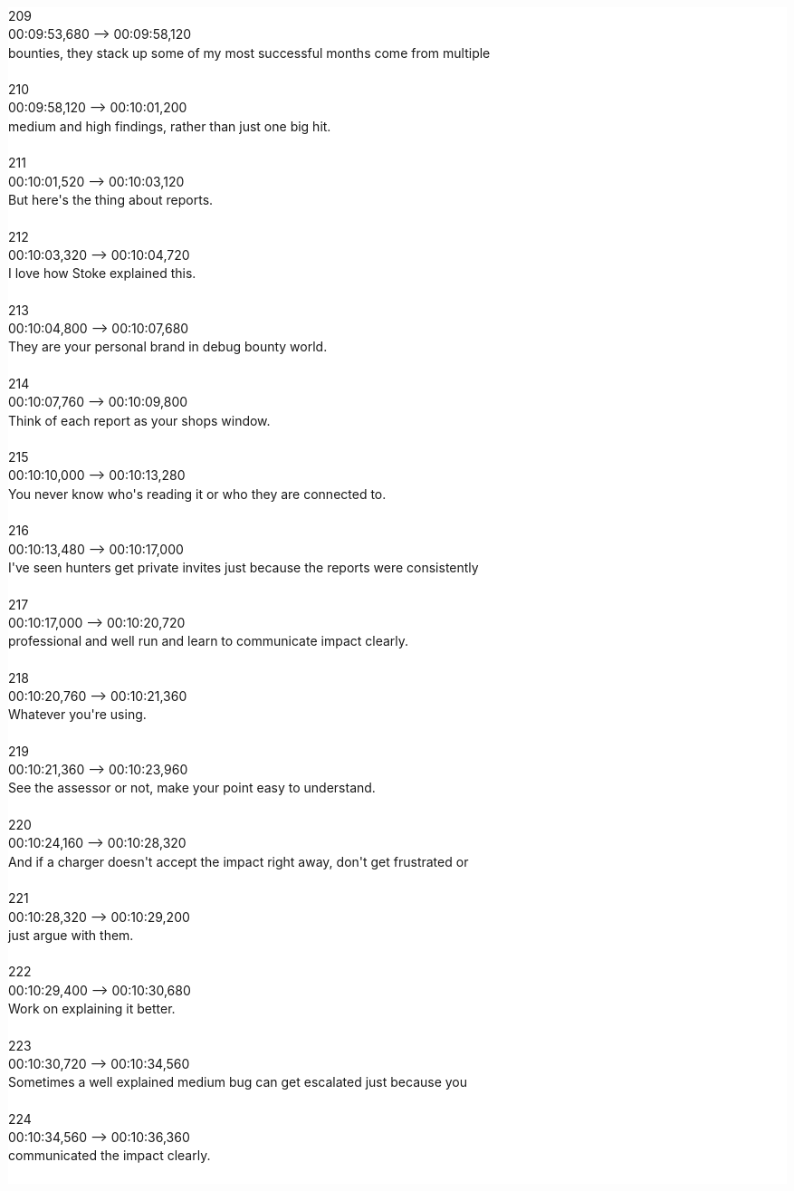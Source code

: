 209<br>
00:09:53,680 --> 00:09:58,120<br>
bounties, they stack up some of my most successful months come from multiple<br>
<br>
210<br>
00:09:58,120 --> 00:10:01,200<br>
medium and high findings, rather than just one big hit.<br>
<br>
211<br>
00:10:01,520 --> 00:10:03,120<br>
But here's the thing about reports.<br>
<br>
212<br>
00:10:03,320 --> 00:10:04,720<br>
I love how Stoke explained this.<br>
<br>
213<br>
00:10:04,800 --> 00:10:07,680<br>
They are your personal brand in debug bounty world.<br>
<br>
214<br>
00:10:07,760 --> 00:10:09,800<br>
Think of each report as your shops window.<br>
<br>
215<br>
00:10:10,000 --> 00:10:13,280<br>
You never know who's reading it or who they are connected to.<br>
<br>
216<br>
00:10:13,480 --> 00:10:17,000<br>
I've seen hunters get private invites just because the reports were consistently<br>
<br>
217<br>
00:10:17,000 --> 00:10:20,720<br>
professional and well run and learn to communicate impact clearly.<br>
<br>
218<br>
00:10:20,760 --> 00:10:21,360<br>
Whatever you're using.<br>
<br>
219<br>
00:10:21,360 --> 00:10:23,960<br>
See the assessor or not, make your point easy to understand.<br>
<br>
220<br>
00:10:24,160 --> 00:10:28,320<br>
And if a charger doesn't accept the impact right away, don't get frustrated or<br>
<br>
221<br>
00:10:28,320 --> 00:10:29,200<br>
just argue with them.<br>
<br>
222<br>
00:10:29,400 --> 00:10:30,680<br>
Work on explaining it better.<br>
<br>
223<br>
00:10:30,720 --> 00:10:34,560<br>
Sometimes a well explained medium bug can get escalated just because you<br>
<br>
224<br>
00:10:34,560 --> 00:10:36,360<br>
communicated the impact clearly.<br>
<br>